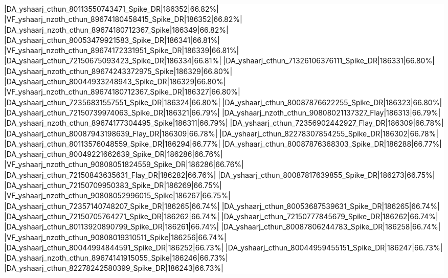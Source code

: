 |DA_yshaarj_cthun_80113550743471_Spike_DR|186352|66.82%|
|VF_yshaarj_nzoth_cthun_89674180458415_Spike_DR|186352|66.82%|
|DA_yshaarj_nzoth_cthun_89674180712367_Spike|186349|66.82%|
|DA_yshaarj_cthun_80053479921583_Spike_DR|186341|66.81%|
|VF_yshaarj_nzoth_cthun_89674172331951_Spike_DR|186339|66.81%|
|DA_yshaarj_cthun_72150675093423_Spike_DR|186334|66.81%|
|DA_yshaarj_cthun_71326106376111_Spike_DR|186331|66.80%|
|DA_yshaarj_nzoth_cthun_89674243372975_Spike|186329|66.80%|
|DA_yshaarj_cthun_80044933248943_Spike_DR|186329|66.80%|
|VF_yshaarj_nzoth_cthun_89674180712367_Spike_DR|186327|66.80%|
|DA_yshaarj_cthun_72356831557551_Spike_DR|186324|66.80%|
|DA_yshaarj_cthun_80087876622255_Spike_DR|186323|66.80%|
|DA_yshaarj_cthun_72150739974063_Spike_DR|186321|66.79%|
|DA_yshaarj_nzoth_cthun_90808021137327_Flay|186313|66.79%|
|DA_yshaarj_nzoth_cthun_89674177304495_Spike|186311|66.79%|
|DA_yshaarj_cthun_72356902442927_Flay_DR|186309|66.78%|
|DA_yshaarj_cthun_80087943198639_Flay_DR|186309|66.78%|
|DA_yshaarj_cthun_82278307854255_Spike_DR|186302|66.78%|
|DA_yshaarj_cthun_80113576048559_Spike_DR|186294|66.77%|
|DA_yshaarj_cthun_80087876368303_Spike_DR|186288|66.77%|
|DA_yshaarj_cthun_80049221662639_Spike_DR|186286|66.76%|
|VF_yshaarj_nzoth_cthun_90808051824559_Spike_DR|186286|66.76%|
|DA_yshaarj_cthun_72150843635631_Flay_DR|186282|66.76%|
|DA_yshaarj_cthun_80087817639855_Spike_DR|186273|66.75%|
|DA_yshaarj_cthun_72150709950383_Spike_DR|186269|66.75%|
|VF_yshaarj_nzoth_cthun_90808052996015_Spike|186267|66.75%|
|DA_yshaarj_cthun_72357140748207_Spike_DR|186265|66.74%|
|DA_yshaarj_cthun_80053687539631_Spike_DR|186265|66.74%|
|DA_yshaarj_cthun_72150705764271_Spike_DR|186262|66.74%|
|DA_yshaarj_cthun_72150777845679_Spike_DR|186262|66.74%|
|DA_yshaarj_cthun_80113920890799_Spike_DR|186261|66.74%|
|DA_yshaarj_cthun_80087806244783_Spike_DR|186258|66.74%|
|VF_yshaarj_nzoth_cthun_90808019310511_Spike|186256|66.74%|
|DA_yshaarj_cthun_80044994844591_Spike_DR|186252|66.73%|
|DA_yshaarj_cthun_80044959455151_Spike_DR|186247|66.73%|
|DA_yshaarj_nzoth_cthun_89674141915055_Spike|186246|66.73%|
|DA_yshaarj_cthun_82278242580399_Spike_DR|186243|66.73%|